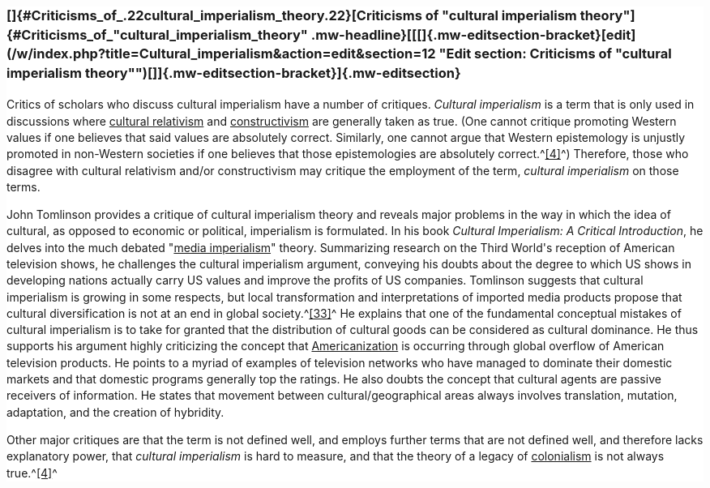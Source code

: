 ### []{#Criticisms_of_.22cultural_imperialism_theory.22}[Criticisms of \"cultural imperialism theory\"]{#Criticisms_of_"cultural_imperialism_theory" .mw-headline}[[\[]{.mw-editsection-bracket}[edit](/w/index.php?title=Cultural_imperialism&action=edit&section=12 "Edit section: Criticisms of "cultural imperialism theory"")[\]]{.mw-editsection-bracket}]{.mw-editsection}

Critics of scholars who discuss cultural imperialism have a number of
critiques. *Cultural imperialism* is a term that is only used in
discussions where [cultural
relativism](/wiki/Cultural_relativism "Cultural relativism") and
[constructivism](/wiki/Constructivist_epistemology "Constructivist epistemology")
are generally taken as true. (One cannot critique promoting Western
values if one believes that said values are absolutely correct.
Similarly, one cannot argue that Western epistemology is unjustly
promoted in non-Western societies if one believes that those
epistemologies are absolutely correct.^[\[4\]](#cite_note-White-4)^)
Therefore, those who disagree with cultural relativism and/or
constructivism may critique the employment of the term, *cultural
imperialism* on those terms.

John Tomlinson provides a critique of cultural imperialism theory and
reveals major problems in the way in which the idea of cultural, as
opposed to economic or political, imperialism is formulated. In his book
*Cultural Imperialism: A Critical Introduction*, he delves into the much
debated "[media
imperialism](/wiki/Media_imperialism "Media imperialism")" theory.
Summarizing research on the Third World's reception of American
television shows, he challenges the cultural imperialism argument,
conveying his doubts about the degree to which US shows in developing
nations actually carry US values and improve the profits of US
companies. Tomlinson suggests that cultural imperialism is growing in
some respects, but local transformation and interpretations of imported
media products propose that cultural diversification is not at an end in
global society.^[\[33\]](#cite_note-33)^ He explains that one of the
fundamental conceptual mistakes of cultural imperialism is to take for
granted that the distribution of cultural goods can be considered as
cultural dominance. He thus supports his argument highly criticizing the
concept that [Americanization](/wiki/Americanization "Americanization")
is occurring through global overflow of American television products. He
points to a myriad of examples of television networks who have managed
to dominate their domestic markets and that domestic programs generally
top the ratings. He also doubts the concept that cultural agents are
passive receivers of information. He states that movement between
cultural/geographical areas always involves translation, mutation,
adaptation, and the creation of hybridity.

Other major critiques are that the term is not defined well, and employs
further terms that are not defined well, and therefore lacks explanatory
power, that *cultural imperialism* is hard to measure, and that the
theory of a legacy of [colonialism](/wiki/Colonialism "Colonialism") is
not always true.^[\[4\]](#cite_note-White-4)^
